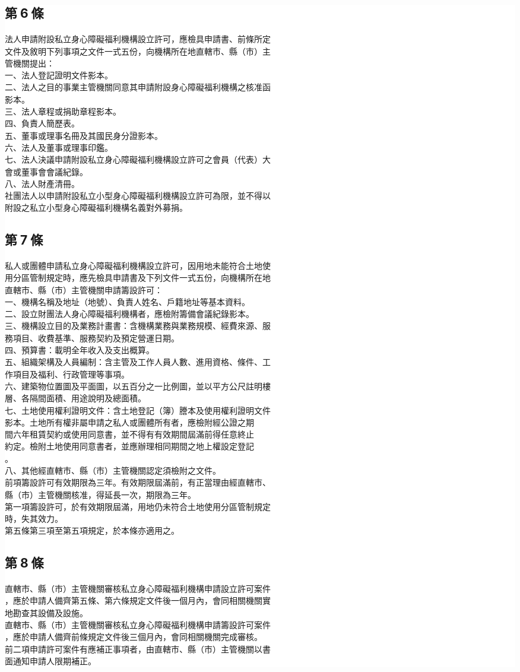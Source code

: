 第 6 條
-------
法人申請附設私立身心障礙福利機構設立許可，應檢具申請書、前條所定  
文件及敘明下列事項之文件一式五份，向機構所在地直轄市、縣（市）主  
管機關提出：  
一、法人登記證明文件影本。  
二、法人之目的事業主管機關同意其申請附設身心障礙福利機構之核准函  
    影本。  
三、法人章程或捐助章程影本。  
四、負責人簡歷表。  
五、董事或理事名冊及其國民身分證影本。  
六、法人及董事或理事印鑑。  
七、法人決議申請附設私立身心障礙福利機構設立許可之會員（代表）大  
    會或董事會會議紀錄。  
八、法人財產清冊。  
社團法人以申請附設私立小型身心障礙福利機構設立許可為限，並不得以  
附設之私立小型身心障礙福利機構名義對外募捐。

第 7 條
-------
私人或團體申請私立身心障礙福利機構設立許可，因用地未能符合土地使  
用分區管制規定時，應先檢具申請書及下列文件一式五份，向機構所在地  
直轄市、縣（市）主管機關申請籌設許可：  
一、機構名稱及地址（地號）、負責人姓名、戶籍地址等基本資料。  
二、設立財團法人身心障礙福利機構者，應檢附籌備會議紀錄影本。  
三、機構設立目的及業務計畫書：含機構業務與業務規模、經費來源、服  
    務項目、收費基準、服務契約及預定營運日期。  
四、預算書：載明全年收入及支出概算。  
五、組織架構及人員編制：含主管及工作人員人數、進用資格、條件、工  
    作項目及福利、行政管理等事項。  
六、建築物位置圖及平面圖，以五百分之一比例圖，並以平方公尺註明樓  
    層、各隔間面積、用途說明及總面積。  
七、土地使用權利證明文件：含土地登記（簿）謄本及使用權利證明文件  
    影本。土地所有權非屬申請之私人或團體所有者，應檢附經公證之期  
    間六年租賃契約或使用同意書，並不得有有效期間屆滿前得任意終止  
    約定。檢附土地使用同意書者，並應辦理相同期間之地上權設定登記  
    。  
八、其他經直轄市、縣（市）主管機關認定須檢附之文件。  
前項籌設許可有效期限為三年。有效期限屆滿前，有正當理由經直轄市、  
縣（市）主管機關核准，得延長一次，期限為三年。  
第一項籌設許可，於有效期限屆滿，用地仍未符合土地使用分區管制規定  
時，失其效力。  
第五條第三項至第五項規定，於本條亦適用之。

第 8 條
-------
直轄市、縣（市）主管機關審核私立身心障礙福利機構申請設立許可案件  
，應於申請人備齊第五條、第六條規定文件後一個月內，會同相關機關實  
地勘查其設備及設施。  
直轄市、縣（市）主管機關審核私立身心障礙福利機構申請籌設許可案件  
，應於申請人備齊前條規定文件後三個月內，會同相關機關完成審核。  
前二項申請許可案件有應補正事項者，由直轄市、縣（市）主管機關以書  
面通知申請人限期補正。
